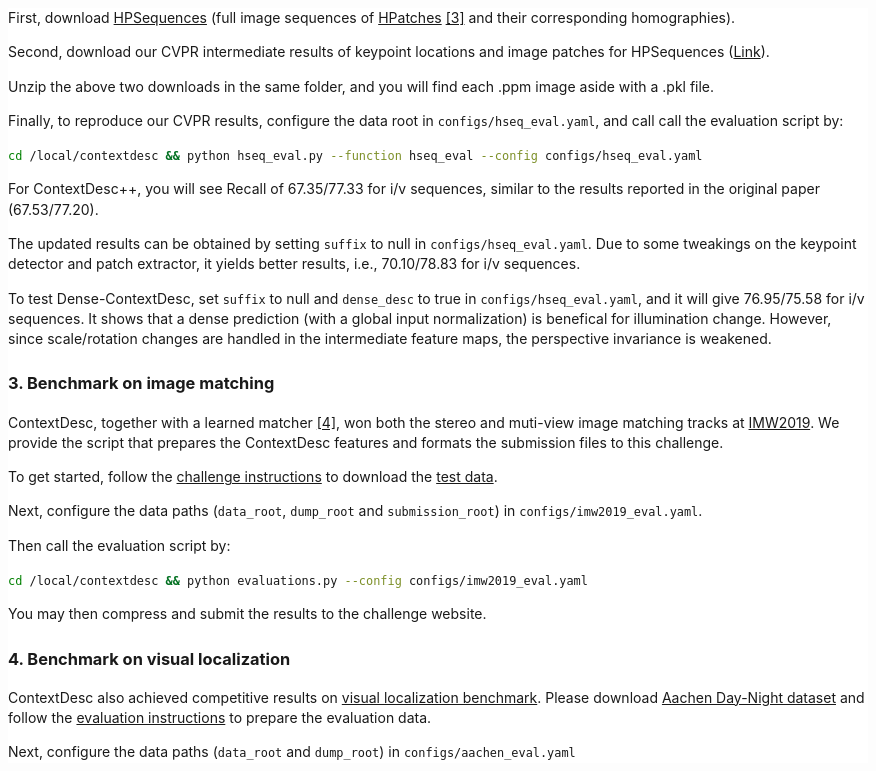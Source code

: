 First, download [HPSequences](http://icvl.ee.ic.ac.uk/vbalnt/hpatches/hpatches-sequences-release.tar.gz) (full image sequences of [HPatches](https://github.com/hpatches/hpatches-dataset) [[3]](#refs) and their corresponding homographies).

Second, download our CVPR intermediate results of keypoint locations and image patches for HPSequences ([Link](https://research.altizure.com/data/contextdesc_models/hseq_cvpr.tar)).

Unzip the above two downloads in the same folder, and you will find each .ppm image aside with a .pkl file.

Finally, to reproduce our CVPR results, configure the data root in `configs/hseq_eval.yaml`, and call call the evaluation script by:

```bash
cd /local/contextdesc && python hseq_eval.py --function hseq_eval --config configs/hseq_eval.yaml
```

For ContextDesc++, you will see Recall of 67.35/77.33 for i/v sequences, similar to the results reported in the original paper (67.53/77.20).

The updated results can be obtained by setting `suffix` to null in `configs/hseq_eval.yaml`. Due to some tweakings on the keypoint detector and patch extractor, it yields better results, i.e., 70.10/78.83 for i/v sequences.

To test Dense-ContextDesc, set `suffix` to null and `dense_desc` to true in `configs/hseq_eval.yaml`, and it will give 76.95/75.58 for i/v sequences. It shows that a dense prediction (with a global input normalization) is benefical for illumination change. However, since scale/rotation changes are handled in the intermediate feature maps, the perspective invariance is weakened.

### 3. Benchmark on image matching

ContextDesc, together with a learned matcher [[4]](#refs), won both the stereo and muti-view image matching tracks at [IMW2019](https://image-matching-workshop.github.io/). We provide the script that prepares the ContextDesc features and formats the submission files to this challenge.

To get started, follow the [challenge instructions](https://github.com/vcg-uvic/sfm_benchmark_release) to download the [test data](http://webhome.cs.uvic.ca/~kyi/files/2019/image-matching/imw2019-test.tar.gz).

Next, configure the data paths (`data_root`, `dump_root` and `submission_root`) in `configs/imw2019_eval.yaml`.

Then call the evaluation script by:

```bash
cd /local/contextdesc && python evaluations.py --config configs/imw2019_eval.yaml
```

You may then compress and submit the results to the challenge website. 

### 4. Benchmark on visual localization

ContextDesc also achieved competitive results on [visual localization benchmark](https://www.visuallocalization.net/). Please download [Aachen Day-Night dataset](https://www.visuallocalization.net/datasets/) and follow the [evaluation instructions](https://github.com/tsattler/visuallocalizationbenchmark) to prepare the evaluation data.

Next, configure the data paths (`data_root` and `dump_root`) in `configs/aachen_eval.yaml`
